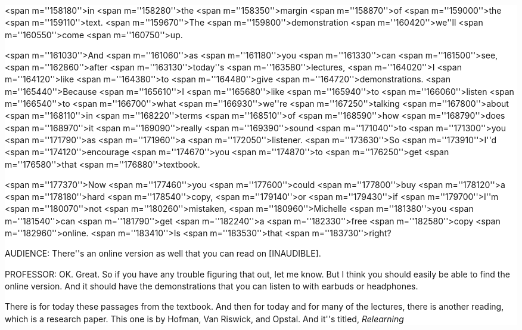   <span m=''158180''>in</span> <span m=''158280''>the</span> <span m=''158350''>margin</span>
  <span m=''158870''>of</span> <span m=''159000''>the</span> <span m=''159110''>text.</span>
  <span m=''159670''>The</span> <span m=''159800''>demonstration</span> <span m=''160420''>we''ll</span>
  <span m=''160550''>come</span> <span m=''160750''>up.</span> </p><p><span m=''161030''>And</span>
  <span m=''161060''>as</span> <span m=''161180''>you</span> <span m=''161330''>can</span>
  <span m=''161500''>see,</span> <span m=''162860''>after</span> <span m=''163130''>today''s</span>
  <span m=''163580''>lectures,</span> <span m=''164020''>I</span> <span m=''164120''>like</span>
  <span m=''164380''>to</span> <span m=''164480''>give</span> <span m=''164720''>demonstrations.</span>
  <span m=''165440''>Because</span> <span m=''165610''>I</span> <span m=''165680''>like</span>
  <span m=''165940''>to</span> <span m=''166060''>listen</span> <span m=''166540''>to</span>
  <span m=''166700''>what</span> <span m=''166930''>we''re</span> <span m=''167250''>talking</span>
  <span m=''167800''>about</span> <span m=''168110''>in</span> <span m=''168220''>terms</span>
  <span m=''168510''>of</span> <span m=''168590''>how</span> <span m=''168790''>does</span>
  <span m=''168970''>it</span> <span m=''169090''>really</span> <span m=''169390''>sound</span>
  <span m=''171040''>to</span> <span m=''171300''>you</span> <span m=''171790''>as</span>
  <span m=''171960''>a</span> <span m=''172050''>listener.</span> <span m=''173630''>So</span>
  <span m=''173910''>I''d</span> <span m=''174120''>encourage</span> <span m=''174670''>you</span>
  <span m=''174870''>to</span> <span m=''176250''>get</span> <span m=''176580''>that</span>
  <span m=''176880''>textbook.</span> </p><p><span m=''177370''>Now</span> <span m=''177460''>you</span>
  <span m=''177600''>could</span> <span m=''177800''>buy</span> <span m=''178120''>a</span>
  <span m=''178180''>hard</span> <span m=''178540''>copy,</span> <span m=''179140''>or</span>
  <span m=''179430''>if</span> <span m=''179700''>I''m</span> <span m=''180070''>not</span>
  <span m=''180260''>mistaken,</span> <span m=''180960''>Michelle</span> <span m=''181380''>you</span>
  <span m=''181540''>can</span> <span m=''181790''>get</span> <span m=''182240''>a</span>
  <span m=''182330''>free</span> <span m=''182580''>copy</span> <span m=''182960''>online.</span>
  <span m=''183410''>Is</span> <span m=''183530''>that</span> <span m=''183730''>right?</span>
  </p><p><span m=''184649''>AUDIENCE: There''s an</span> <span m=''185118''>online</span>
  <span m=''185587''>version</span> <span m=''186056''>as well</span> <span m=''186525''>that</span>
  <span m=''186994''>you can</span> <span m=''187463''>read on</span> <span m=''187932''>[INAUDIBLE].</span>
  </p><p><span m=''188870''>PROFESSOR: OK.</span> <span m=''189340''>Great.</span>
  <span m=''189790''>So</span> <span m=''190710''>if</span> <span m=''190800''>you</span>
  <span m=''190870''>have</span> <span m=''191020''>any</span> <span m=''191200''>trouble</span>
  <span m=''192270''>figuring</span> <span m=''192860''>that</span> <span m=''193100''>out,</span>
  <span m=''194010''>let</span> <span m=''194260''>me</span> <span m=''194410''>know.</span>
  <span m=''194680''>But</span> <span m=''194820''>I</span> <span m=''194890''>think</span>
  <span m=''195100''>you</span> <span m=''195180''>should</span> <span m=''195410''>easily</span>
  <span m=''195760''>be</span> <span m=''195860''>able</span> <span m=''196020''>to</span>
  <span m=''196080''>find</span> <span m=''196420''>the</span> <span m=''196540''>online</span>
  <span m=''196910''>version.</span> <span m=''198390''>And</span> <span m=''198590''>it</span>
  <span m=''198700''>should</span> <span m=''198920''>have</span> <span m=''199230''>the</span>
  <span m=''199330''>demonstrations</span> <span m=''200320''>that</span> <span m=''200460''>you</span>
  <span m=''200610''>can</span> <span m=''200770''>listen</span> <span m=''201070''>to</span>
  <span m=''201290''>with</span> <span m=''201530''>earbuds</span> <span m=''202100''>or</span>
  <span m=''202480''>headphones.</span> </p><p><span m=''206300''>There</span> <span
  m=''207320''>is</span> <span m=''207680''>for</span> <span m=''207860''>today</span>
  <span m=''208660''>these</span> <span m=''208930''>passages</span> <span m=''209580''>from</span>
  <span m=''209770''>the</span> <span m=''209880''>textbook.</span> <span m=''210900''>And</span>
  <span m=''211110''>then</span> <span m=''211690''>for</span> <span m=''211990''>today</span>
  <span m=''212350''>and</span> <span m=''212500''>for</span> <span m=''212700''>many</span>
  <span m=''213320''>of</span> <span m=''213450''>the</span> <span m=''213590''>lectures,</span>
  <span m=''214760''>there</span> <span m=''215030''>is</span> <span m=''215500''>another</span>
  <span m=''216010''>reading,</span> <span m=''217580''>which</span> <span m=''217860''>is</span>
  <span m=''218110''>a</span> <span m=''218290''>research</span> <span m=''218920''>paper.</span>
  <span m=''219490''>This</span> <span m=''219700''>one</span> <span m=''219880''>is</span>
  <span m=''220030''>by</span> <span m=''220280''>Hofman,</span> <span m=''221050''>Van
  Riswick,</span> <span m=''221325''>and</span> <span m=''222150''>Opstal.</span>
  <span m=''223530''>And</span> <span m=''223720''>it''s</span> <span m=''223910''>titled,</span>
  <span m=''224320''><i>Relearning</i></span> <span m=''224610''><i></i></span> <span